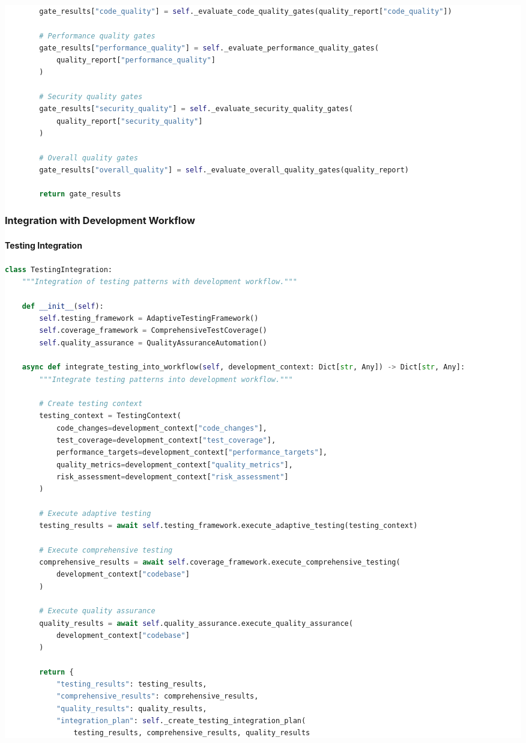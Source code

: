 ```python
        gate_results["code_quality"] = self._evaluate_code_quality_gates(quality_report["code_quality"])

        # Performance quality gates
        gate_results["performance_quality"] = self._evaluate_performance_quality_gates(
            quality_report["performance_quality"]
        )

        # Security quality gates
        gate_results["security_quality"] = self._evaluate_security_quality_gates(
            quality_report["security_quality"]
        )

        # Overall quality gates
        gate_results["overall_quality"] = self._evaluate_overall_quality_gates(quality_report)

        return gate_results
```

### **Integration with Development Workflow**

#### **Testing Integration**
```python
class TestingIntegration:
    """Integration of testing patterns with development workflow."""

    def __init__(self):
        self.testing_framework = AdaptiveTestingFramework()
        self.coverage_framework = ComprehensiveTestCoverage()
        self.quality_assurance = QualityAssuranceAutomation()

    async def integrate_testing_into_workflow(self, development_context: Dict[str, Any]) -> Dict[str, Any]:
        """Integrate testing patterns into development workflow."""

        # Create testing context
        testing_context = TestingContext(
            code_changes=development_context["code_changes"],
            test_coverage=development_context["test_coverage"],
            performance_targets=development_context["performance_targets"],
            quality_metrics=development_context["quality_metrics"],
            risk_assessment=development_context["risk_assessment"]
        )

        # Execute adaptive testing
        testing_results = await self.testing_framework.execute_adaptive_testing(testing_context)

        # Execute comprehensive testing
        comprehensive_results = await self.coverage_framework.execute_comprehensive_testing(
            development_context["codebase"]
        )

        # Execute quality assurance
        quality_results = await self.quality_assurance.execute_quality_assurance(
            development_context["codebase"]
        )

        return {
            "testing_results": testing_results,
            "comprehensive_results": comprehensive_results,
            "quality_results": quality_results,
            "integration_plan": self._create_testing_integration_plan(
                testing_results, comprehensive_results, quality_results
```